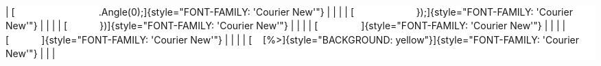 | [                               .Angle(0);]{style="FONT-FAMILY: 'Courier New'"}                                                                                                                                                                                                                                                                                                                                                                                                     |
|                                                                                                                                                                                                                                                                                                                                                                                                                                                                                     |
| [                       });]{style="FONT-FAMILY: 'Courier New'"}                                                                                                                                                                                                                                                                                                                                                                                                                    |
|                                                                                                                                                                                                                                                                                                                                                                                                                                                                                     |
| [            })]{style="FONT-FAMILY: 'Courier New'"}                                                                                                                                                                                                                                                                                                                                                                                                                                |
|                                                                                                                                                                                                                                                                                                                                                                                                                                                                                     |
| [                ]{style="FONT-FAMILY: 'Courier New'"}                                                                                                                                                                                                                                                                                                                                                                                                                              |
|                                                                                                                                                                                                                                                                                                                                                                                                                                                                                     |
| [            ]{style="FONT-FAMILY: 'Courier New'"}                                                                                                                                                                                                                                                                                                                                                                                                                                  |
|                                                                                                                                                                                                                                                                                                                                                                                                                                                                                     |
| [    [%\>]{style="BACKGROUND: yellow"}]{style="FONT-FAMILY: 'Courier New'"}                                                                                                                                                                                                                                                                                                                                                                                                         |
|                                                                                                                                                                                                                                                                                                                                                                                                                                                                                     |